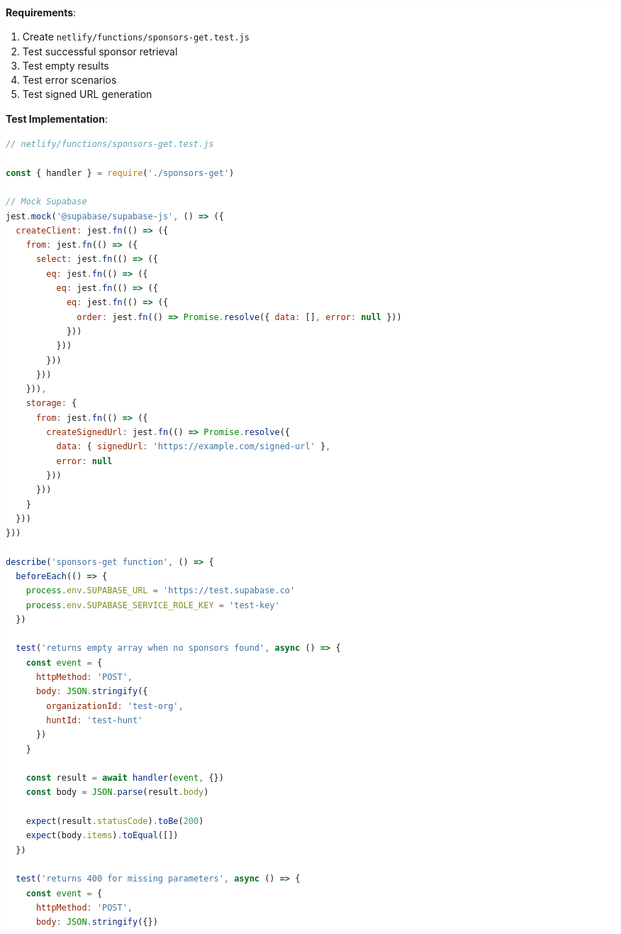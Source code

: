 **Requirements**:
1. Create `netlify/functions/sponsors-get.test.js`
2. Test successful sponsor retrieval
3. Test empty results
4. Test error scenarios
5. Test signed URL generation

**Test Implementation**:
```javascript
// netlify/functions/sponsors-get.test.js

const { handler } = require('./sponsors-get')

// Mock Supabase
jest.mock('@supabase/supabase-js', () => ({
  createClient: jest.fn(() => ({
    from: jest.fn(() => ({
      select: jest.fn(() => ({
        eq: jest.fn(() => ({
          eq: jest.fn(() => ({
            eq: jest.fn(() => ({
              order: jest.fn(() => Promise.resolve({ data: [], error: null }))
            }))
          }))
        }))
      }))
    })),
    storage: {
      from: jest.fn(() => ({
        createSignedUrl: jest.fn(() => Promise.resolve({
          data: { signedUrl: 'https://example.com/signed-url' },
          error: null
        }))
      }))
    }
  }))
}))

describe('sponsors-get function', () => {
  beforeEach(() => {
    process.env.SUPABASE_URL = 'https://test.supabase.co'
    process.env.SUPABASE_SERVICE_ROLE_KEY = 'test-key'
  })

  test('returns empty array when no sponsors found', async () => {
    const event = {
      httpMethod: 'POST',
      body: JSON.stringify({
        organizationId: 'test-org',
        huntId: 'test-hunt'
      })
    }

    const result = await handler(event, {})
    const body = JSON.parse(result.body)

    expect(result.statusCode).toBe(200)
    expect(body.items).toEqual([])
  })

  test('returns 400 for missing parameters', async () => {
    const event = {
      httpMethod: 'POST',
      body: JSON.stringify({})
```